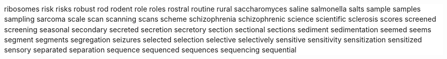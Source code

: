 ribosomes
risk
risks
robust
rod
rodent
role
roles
rostral
routine
rural
saccharomyces
saline
salmonella
salts
sample
samples
sampling
sarcoma
scale
scan
scanning
scans
scheme
schizophrenia
schizophrenic
science
scientific
sclerosis
scores
screened
screening
seasonal
secondary
secreted
secretion
secretory
section
sectional
sections
sediment
sedimentation
seemed
seems
segment
segments
segregation
seizures
selected
selection
selective
selectively
sensitive
sensitivity
sensitization
sensitized
sensory
separated
separation
sequence
sequenced
sequences
sequencing
sequential